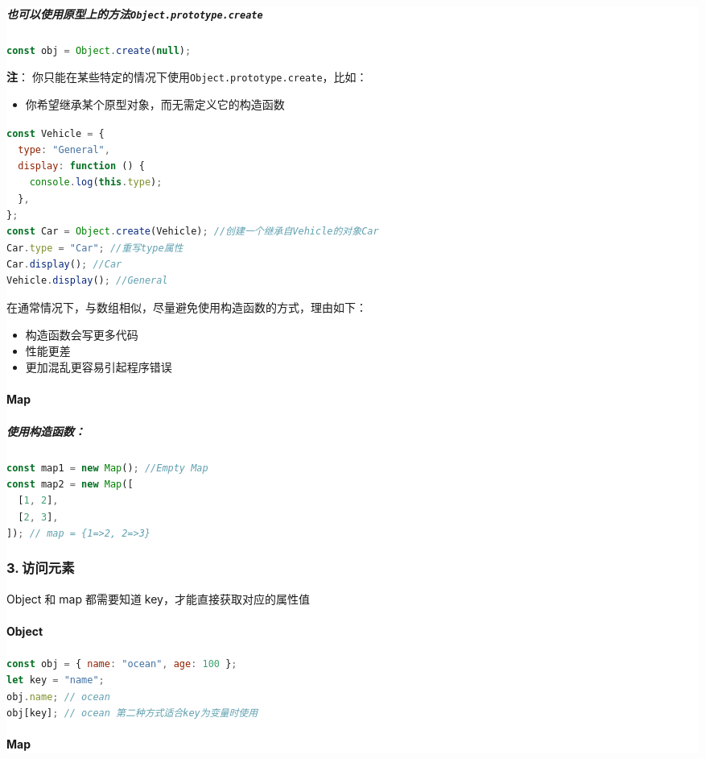##### 也可以使用原型上的方法`Object.prototype.create`

```javascript
const obj = Object.create(null);
```

**注**：
你只能在某些特定的情况下使用`Object.prototype.create`，比如：

- 你希望继承某个原型对象，而无需定义它的构造函数

```javascript
const Vehicle = {
  type: "General",
  display: function () {
    console.log(this.type);
  },
};
const Car = Object.create(Vehicle); //创建一个继承自Vehicle的对象Car
Car.type = "Car"; //重写type属性
Car.display(); //Car
Vehicle.display(); //General
```

在通常情况下，与数组相似，尽量避免使用构造函数的方式，理由如下：

- 构造函数会写更多代码
- 性能更差
- 更加混乱更容易引起程序错误

#### Map

##### 使用构造函数：

```javascript
const map1 = new Map(); //Empty Map
const map2 = new Map([
  [1, 2],
  [2, 3],
]); // map = {1=>2, 2=>3}
```

### 3. 访问元素

Object 和 map 都需要知道 key，才能直接获取对应的属性值

#### Object

```javascript
const obj = { name: "ocean", age: 100 };
let key = "name";
obj.name; // ocean
obj[key]; // ocean 第二种方式适合key为变量时使用
```

#### Map
